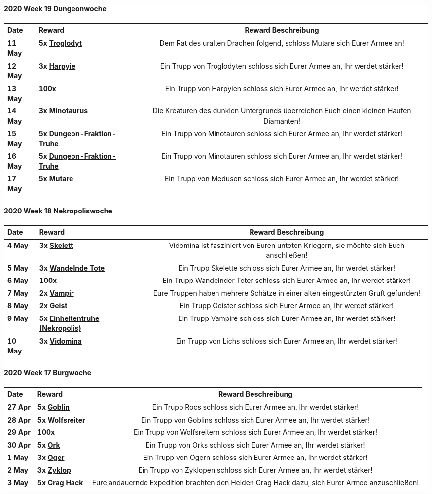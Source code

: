 
#### 2020 Week 19  Dungeonwoche

  |  Date  |      Reward    |    Reward Beschreibung    |
  |:-------|:---------------|:------------------------:|
  | **11 May** | **5x [Troglodyt](/ItemsDE/unt_244/)**  | Dem Rat des uralten Drachen folgend, schloss Mutare sich Eurer Armee an! |
  | **12 May** | **3x [Harpyie](/ItemsDE/unt_245/)**  | Ein Trupp von Troglodyten schloss sich Eurer Armee an, Ihr werdet stärker! |
  | **13 May** | **100x <i class="fas fa-gem"/>**  | Ein Trupp von Harpyien schloss sich Eurer Armee an, Ihr werdet stärker! |
  | **14 May** | **3x [Minotaurus](/ItemsDE/unt_248/)**  | Die Kreaturen des dunklen Untergrunds überreichen Euch einen kleinen Haufen Diamanten! |
  | **15 May** | **5x [Dungeon-Fraktion-Truhe](/ItemsDE/con_1276/)**  | Ein Trupp von Minotauren schloss sich Eurer Armee an, Ihr werdet stärker! |
  | **16 May** | **5x [Dungeon-Fraktion-Truhe](/ItemsDE/con_1276/)**  | Ein Trupp von Minotauren schloss sich Eurer Armee an, Ihr werdet stärker! |
  | **17 May** | **5x [Mutare](/ItemsDE/her_389/)**  | Ein Trupp von Medusen schloss sich Eurer Armee an, Ihr werdet stärker! |


#### 2020 Week 18  Nekropoliswoche

  |  Date  |      Reward    |    Reward Beschreibung    |
  |:-------|:---------------|:------------------------:|
  | **4 May** | **3x [Skelett](/ItemsDE/unt_208/)**  | Vidomina ist fasziniert von Euren untoten Kriegern, sie möchte sich Euch anschließen! |
  | **5 May** | **3x [Wandelnde Tote](/ItemsDE/unt_209/)**  | Ein Trupp Skelette schloss sich Eurer Armee an, Ihr werdet stärker! |
  | **6 May** | **100x <i class="fas fa-gem"/>**  | Ein Trupp Wandelnder Toter schloss sich Eurer Armee an, Ihr werdet stärker! |
  | **7 May** | **2x [Vampir](/ItemsDE/unt_211/)**  | Eure Truppen haben mehrere Schätze in einer alten eingestürzten Gruft gefunden! |
  | **8 May** | **2x [Geist](/ItemsDE/unt_210/)**  | Ein Trupp Geister schloss sich Eurer Armee an, Ihr werdet stärker! |
  | **9 May** | **5x [Einheitentruhe (Nekropolis)](/ItemsDE/con_1271/)**  | Ein Trupp Vampire schloss sich Eurer Armee an, Ihr werdet stärker! |
  | **10 May** | **3x [Vidomina](/ItemsDE/her_372/)**  | Ein Trupp von Lichs schloss sich Eurer Armee an, Ihr werdet stärker! |


#### 2020 Week 17  Burgwoche

  |  Date  |      Reward    |    Reward Beschreibung    |
  |:-------|:---------------|:------------------------:|
  | **27 Apr** | **5x [Goblin](/ItemsDE/unt_217/)**  | Ein Trupp Rocs schloss sich Eurer Armee an, Ihr werdet stärker! |
  | **28 Apr** | **5x [Wolfsreiter](/ItemsDE/unt_218/)**  | Ein Trupp von Goblins schloss sich Eurer Armee an, Ihr werdet stärker! |
  | **29 Apr** | **100x <i class="fas fa-gem"/>**  | Ein Trupp von Wolfsreitern schloss sich Eurer Armee an, Ihr werdet stärker! |
  | **30 Apr** | **5x [Ork](/ItemsDE/unt_219/)**  | Ein Trupp von Orks schloss sich Eurer Armee an, Ihr werdet stärker! |
  | **1 May** | **3x [Oger](/ItemsDE/unt_220/)**  | Ein Trupp von Ogern schloss sich Eurer Armee an, Ihr werdet stärker! |
  | **2 May** | **3x [Zyklop](/ItemsDE/unt_222/)**  | Ein Trupp von Zyklopen schloss sich Eurer Armee an, Ihr werdet stärker! |
  | **3 May** | **5x [Crag Hack](/ItemsDE/her_375/)**  | Eure andauernde Expedition brachten den Helden Crag Hack dazu, sich Eurer Armee anzuschließen! |
